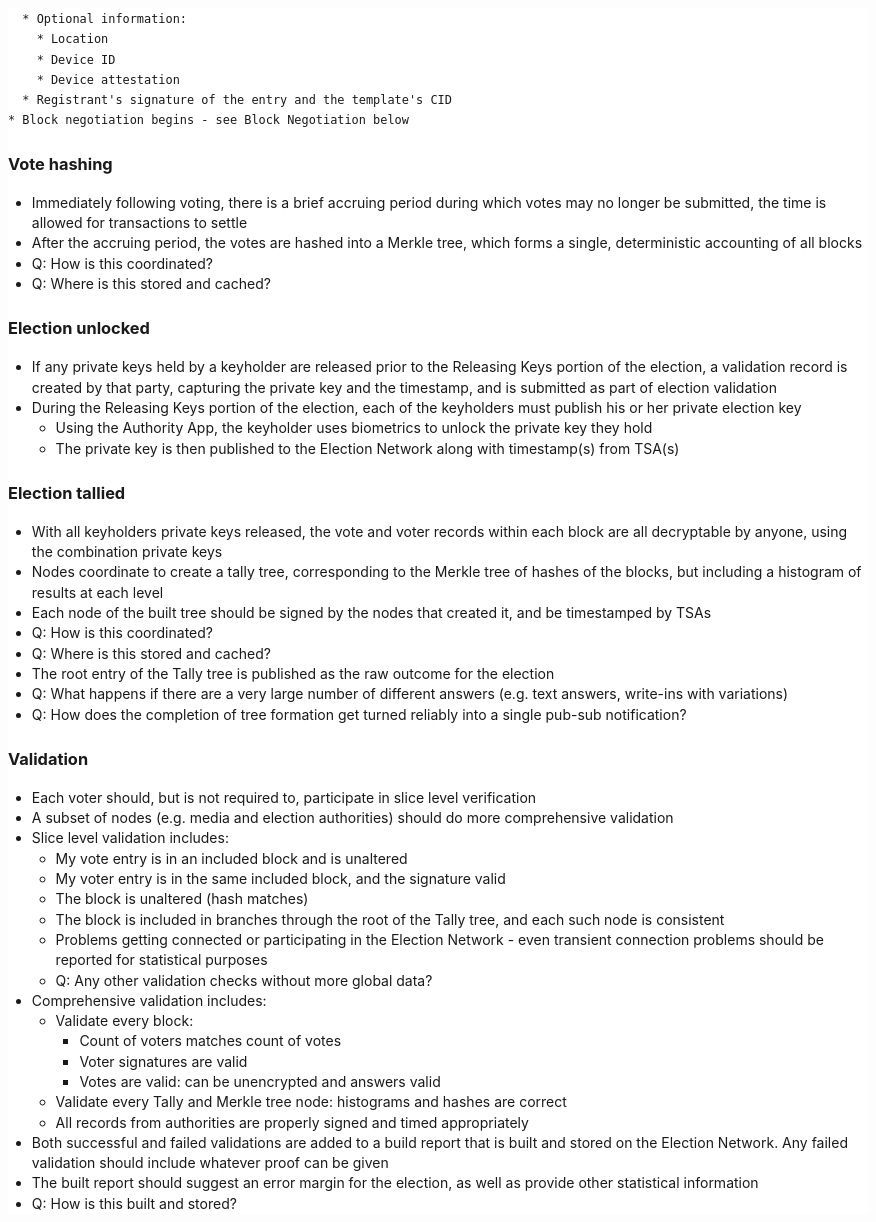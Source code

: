       * Optional information:
        * Location
        * Device ID
        * Device attestation
      * Registrant's signature of the entry and the template's CID
    * Block negotiation begins - see Block Negotiation below

### Vote hashing
  * Immediately following voting, there is a brief accruing period during which votes may no longer be submitted, the time is allowed for transactions to settle
  * After the accruing period, the votes are hashed into a Merkle tree, which forms a single, deterministic accounting of all blocks
  * Q: How is this coordinated?
  * Q: Where is this stored and cached?

### Election unlocked
  * If any private keys held by a keyholder are released prior to the Releasing Keys portion of the election, a validation record is created by that party, capturing the private key and the timestamp, and is submitted as part of election validation
  * During the Releasing Keys portion of the election, each of the keyholders must publish his or her private election key
    * Using the Authority App, the keyholder uses biometrics to unlock the private key they hold
    * The private key is then published to the Election Network along with timestamp(s) from TSA(s)

### Election tallied
  * With all keyholders private keys released, the vote and voter records within each block are all decryptable by anyone, using the combination private keys
  * Nodes coordinate to create a tally tree, corresponding to the Merkle tree of hashes of the blocks, but including a histogram of results at each level
  * Each node of the built tree should be signed by the nodes that created it, and be timestamped by TSAs
  * Q: How is this coordinated?
  * Q: Where is this stored and cached?
  * The root entry of the Tally tree is published as the raw outcome for the election
  * Q: What happens if there are a very large number of different answers (e.g. text answers, write-ins with variations)
  * Q: How does the completion of tree formation get turned reliably into a single pub-sub notification?

### Validation
  * Each voter should, but is not required to, participate in slice level verification
  * A subset of nodes (e.g. media and election authorities) should do more comprehensive validation
  * Slice level validation includes:
    * My vote entry is in an included block and is unaltered
    * My voter entry is in the same included block, and the signature valid
    * The block is unaltered (hash matches)
    * The block is included in branches through the root of the Tally tree, and each such node is consistent
    * Problems getting connected or participating in the Election Network - even transient connection problems should be reported for statistical purposes
    * Q: Any other validation checks without more global data?
  * Comprehensive validation includes:
    * Validate every block:
      * Count of voters matches count of votes
      * Voter signatures are valid
      * Votes are valid: can be unencrypted and answers valid
    * Validate every Tally and Merkle tree node: histograms and hashes are correct
    * All records from authorities are properly signed and timed appropriately
  * Both successful and failed validations are added to a build report that is built and stored on the Election Network.  Any failed validation should include whatever proof can be given
  * The built report should suggest an error margin for the election, as well as provide other statistical information
  * Q: How is this built and stored?